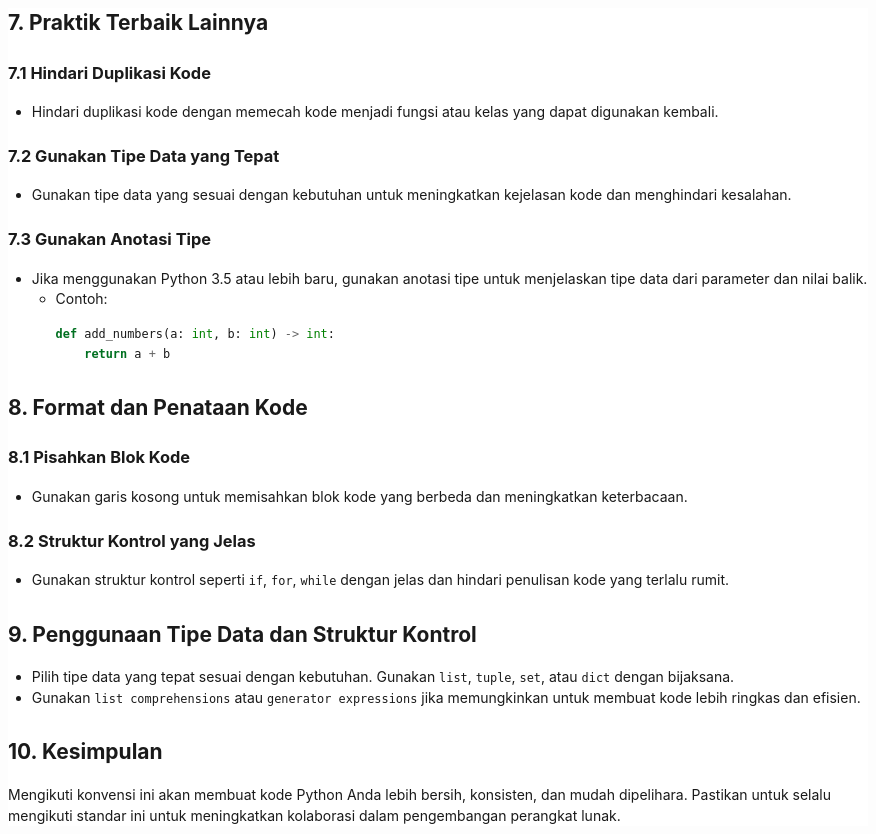 ## 7. Praktik Terbaik Lainnya

### 7.1 Hindari Duplikasi Kode
- Hindari duplikasi kode dengan memecah kode menjadi fungsi atau kelas yang dapat digunakan kembali.

### 7.2 Gunakan Tipe Data yang Tepat
- Gunakan tipe data yang sesuai dengan kebutuhan untuk meningkatkan kejelasan kode dan menghindari kesalahan.

### 7.3 Gunakan Anotasi Tipe
- Jika menggunakan Python 3.5 atau lebih baru, gunakan anotasi tipe untuk menjelaskan tipe data dari parameter dan nilai balik.
  - Contoh:
    ```python
    def add_numbers(a: int, b: int) -> int:
        return a + b
    ```

## 8. Format dan Penataan Kode

### 8.1 Pisahkan Blok Kode
- Gunakan garis kosong untuk memisahkan blok kode yang berbeda dan meningkatkan keterbacaan.

### 8.2 Struktur Kontrol yang Jelas
- Gunakan struktur kontrol seperti `if`, `for`, `while` dengan jelas dan hindari penulisan kode yang terlalu rumit.

## 9. Penggunaan Tipe Data dan Struktur Kontrol

- Pilih tipe data yang tepat sesuai dengan kebutuhan. Gunakan `list`, `tuple`, `set`, atau `dict` dengan bijaksana.
- Gunakan `list comprehensions` atau `generator expressions` jika memungkinkan untuk membuat kode lebih ringkas dan efisien.

## 10. Kesimpulan

Mengikuti konvensi ini akan membuat kode Python Anda lebih bersih, konsisten, dan mudah dipelihara. Pastikan untuk selalu mengikuti standar ini untuk meningkatkan kolaborasi dalam pengembangan perangkat lunak.

